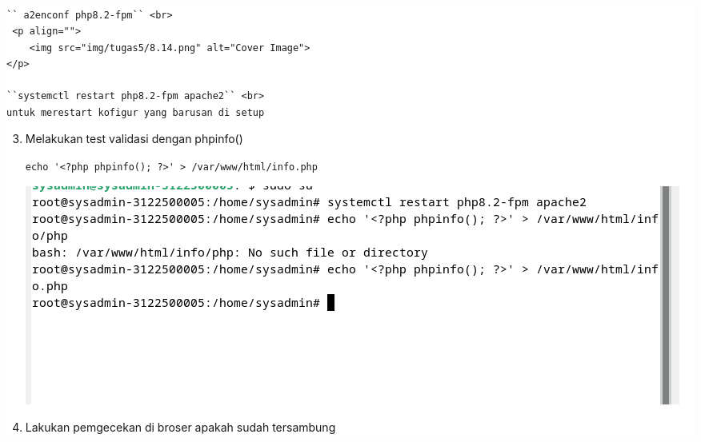     `` a2enconf php8.2-fpm`` <br>
     <p align="">
        <img src="img/tugas5/8.14.png" alt="Cover Image">
    </p>

    ``systemctl restart php8.2-fpm apache2`` <br>
    untuk merestart kofigur yang barusan di setup

3. Melakukan test validasi dengan phpinfo()

    ``echo '<?php phpinfo(); ?>' > /var/www/html/info.php`` <br>
     <p align="">
        <img src="img/tugas5/7.15.png" alt="Cover Image">
    </p>

4. Lakukan pemgecekan di broser apakah sudah tersambung
   <p align="">